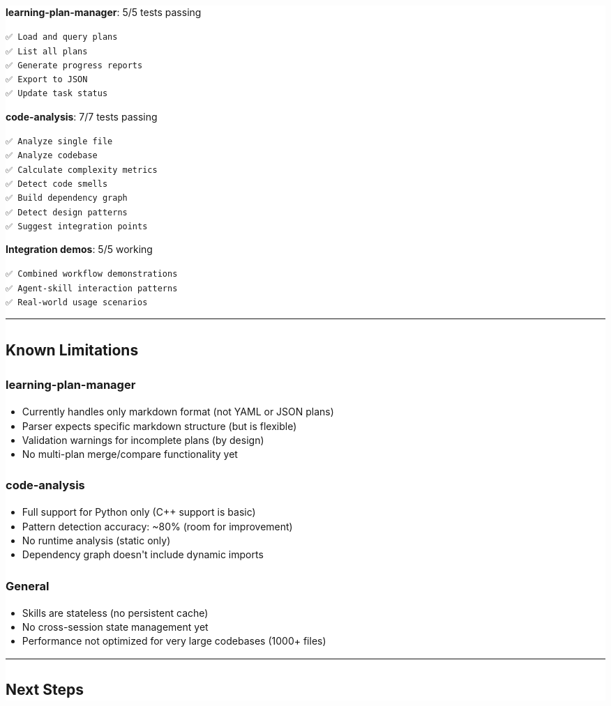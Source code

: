 **learning-plan-manager**: 5/5 tests passing
```
✅ Load and query plans
✅ List all plans
✅ Generate progress reports
✅ Export to JSON
✅ Update task status
```

**code-analysis**: 7/7 tests passing
```
✅ Analyze single file
✅ Analyze codebase
✅ Calculate complexity metrics
✅ Detect code smells
✅ Build dependency graph
✅ Detect design patterns
✅ Suggest integration points
```

**Integration demos**: 5/5 working
```
✅ Combined workflow demonstrations
✅ Agent-skill interaction patterns
✅ Real-world usage scenarios
```

---

## Known Limitations

### learning-plan-manager
- Currently handles only markdown format (not YAML or JSON plans)
- Parser expects specific markdown structure (but is flexible)
- Validation warnings for incomplete plans (by design)
- No multi-plan merge/compare functionality yet

### code-analysis
- Full support for Python only (C++ support is basic)
- Pattern detection accuracy: ~80% (room for improvement)
- No runtime analysis (static only)
- Dependency graph doesn't include dynamic imports

### General
- Skills are stateless (no persistent cache)
- No cross-session state management yet
- Performance not optimized for very large codebases (1000+ files)

---

## Next Steps
